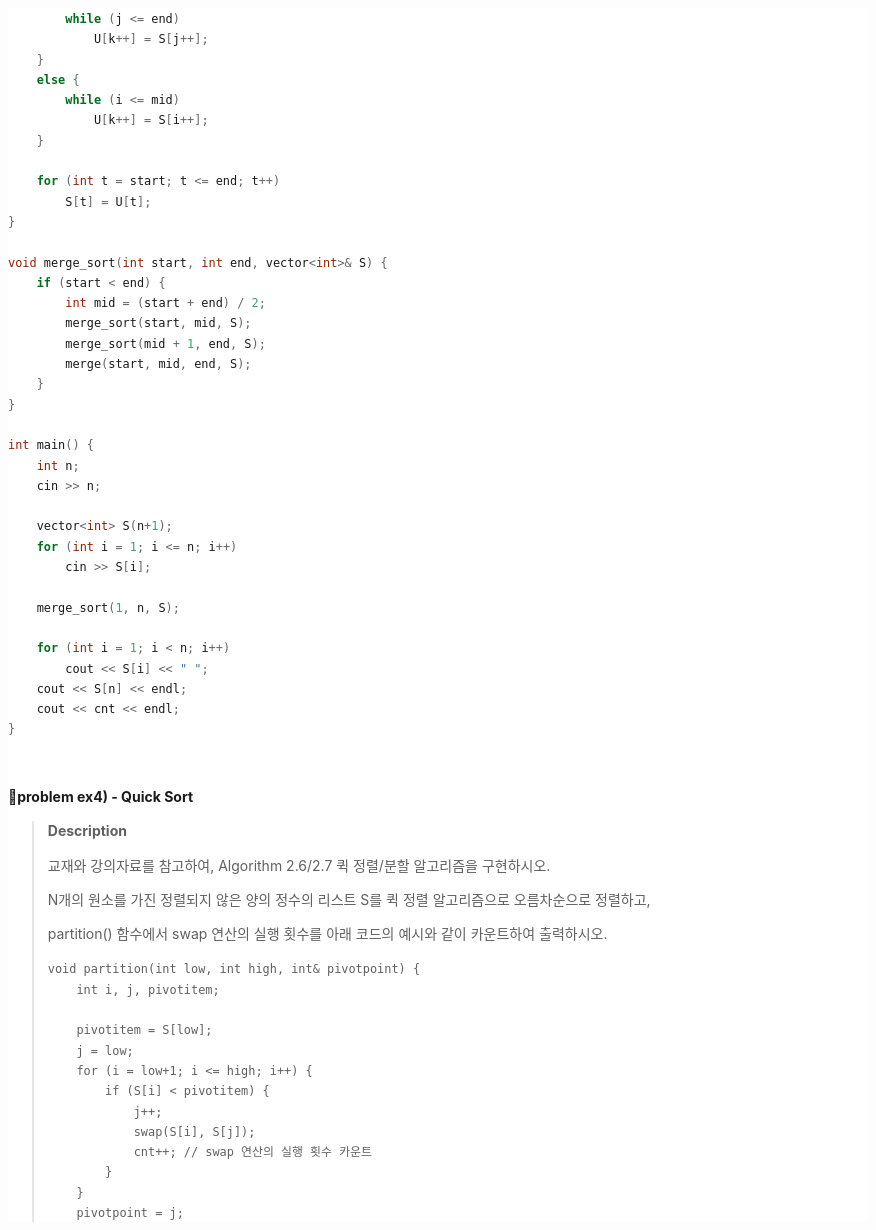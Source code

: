 ```cpp
        while (j <= end)
            U[k++] = S[j++];
    }
    else {
        while (i <= mid)
            U[k++] = S[i++];
    }

    for (int t = start; t <= end; t++)
        S[t] = U[t];
}

void merge_sort(int start, int end, vector<int>& S) {
    if (start < end) {
        int mid = (start + end) / 2;
        merge_sort(start, mid, S);
        merge_sort(mid + 1, end, S);
        merge(start, mid, end, S);
    }
}

int main() {
    int n;
    cin >> n;

    vector<int> S(n+1);
    for (int i = 1; i <= n; i++)
        cin >> S[i];

    merge_sort(1, n, S);

    for (int i = 1; i < n; i++)
        cout << S[i] << " ";
    cout << S[n] << endl;
    cout << cnt << endl;
}
```

<br>

**🔧problem ex4) - Quick Sort**

> **Description**
>
> 교재와 강의자료를 참고하여, Algorithm 2.6/2.7 퀵 정렬/분할 알고리즘을 구현하시오.
>
> N개의 원소를 가진 정렬되지 않은 양의 정수의 리스트 S를 퀵 정렬 알고리즘으로 오름차순으로 정렬하고,
>
> partition() 함수에서 swap 연산의 실행 횟수를 아래 코드의 예시와 같이 카운트하여 출력하시오.
>
> ```
> void partition(int low, int high, int& pivotpoint) {
>     int i, j, pivotitem;
> 
>     pivotitem = S[low];
>     j = low;
>     for (i = low+1; i <= high; i++) {
>         if (S[i] < pivotitem) {
>             j++;
>             swap(S[i], S[j]);
>             cnt++; // swap 연산의 실행 횟수 카운트
>         }
>     }
>     pivotpoint = j;